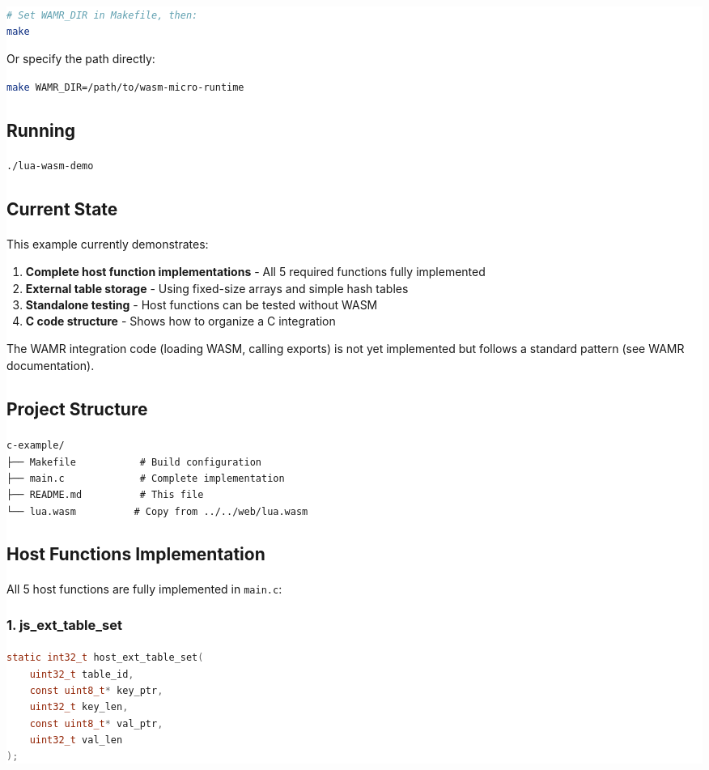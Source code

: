 ```bash
# Set WAMR_DIR in Makefile, then:
make
```

Or specify the path directly:

```bash
make WAMR_DIR=/path/to/wasm-micro-runtime
```

## Running

```bash
./lua-wasm-demo
```

## Current State

This example currently demonstrates:

1. **Complete host function implementations** - All 5 required functions fully implemented
2. **External table storage** - Using fixed-size arrays and simple hash tables
3. **Standalone testing** - Host functions can be tested without WASM
4. **C code structure** - Shows how to organize a C integration

The WAMR integration code (loading WASM, calling exports) is not yet implemented but follows a standard pattern (see WAMR documentation).

## Project Structure

```
c-example/
├── Makefile           # Build configuration
├── main.c             # Complete implementation
├── README.md          # This file
└── lua.wasm          # Copy from ../../web/lua.wasm
```

## Host Functions Implementation

All 5 host functions are fully implemented in `main.c`:

### 1. js_ext_table_set

```c
static int32_t host_ext_table_set(
    uint32_t table_id,
    const uint8_t* key_ptr,
    uint32_t key_len,
    const uint8_t* val_ptr,
    uint32_t val_len
);
```
